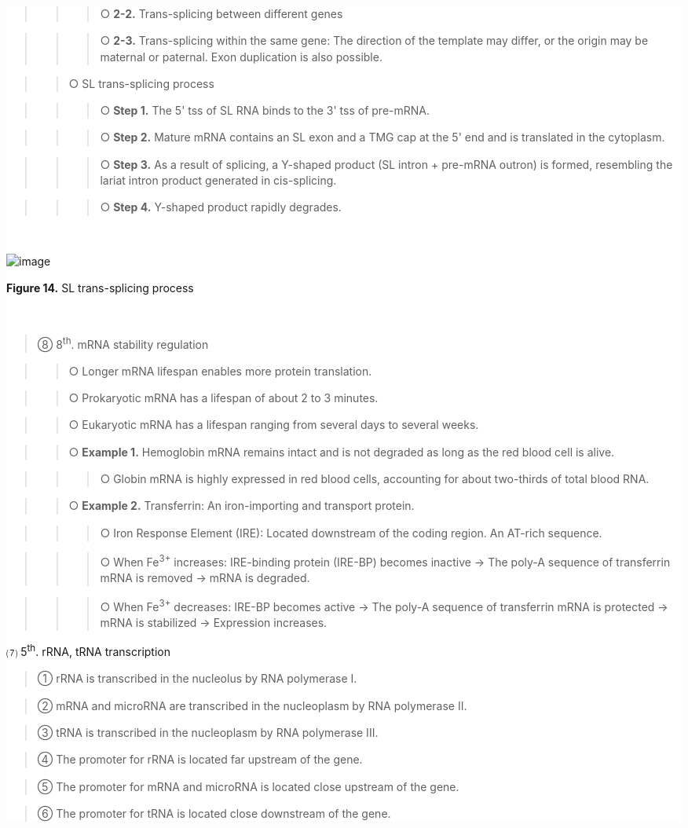 >>> ○ **2-2.** Trans-splicing between different genes

>>> ○ **2-3.** Trans-splicing within the same gene: The direction of the template may differ, or the origin may be maternal or paternal. Exon duplication is also possible.

>> ○ SL trans-splicing process
  
>>> ○ **Step 1.** The 5' tss of SL RNA binds to the 3' tss of pre-mRNA.
  
>>> ○ **Step 2.** Mature mRNA contains an SL exon and a TMG cap at the 5' end and is translated in the cytoplasm.
  
>>> ○ **Step 3.** As a result of splicing, a Y-shaped product (SL intron + pre-mRNA outron) is formed, resembling the lariat intron product generated in cis-splicing.
  
>>> ○ **Step 4.** Y-shaped product rapidly degrades.  

<br>

![image](https://github.com/user-attachments/assets/1c2269e0-1a57-4fd9-aa3c-04cf56b6aa2a)

**Figure 14.** SL trans-splicing process

<br>

> ⑧ 8<sup>th</sup>. mRNA stability regulation 

>> ○ Longer mRNA lifespan enables more protein translation.  

>> ○ Prokaryotic mRNA has a lifespan of about 2 to 3 minutes.

>> ○ Eukaryotic mRNA has a lifespan ranging from several days to several weeks.

>> ○ **Example 1.** Hemoglobin mRNA remains intact and is not degraded as long as the red blood cell is alive.  

>>> ○ Globin mRNA is highly expressed in red blood cells, accounting for about two-thirds of total blood RNA.  

>> ○ **Example 2.** Transferrin: An iron-importing and transport protein.  

>>> ○ Iron Response Element (IRE): Located downstream of the coding region. An AT-rich sequence.  

>>> ○ When Fe<sup>3+</sup> increases: IRE-binding protein (IRE-BP) becomes inactive → The poly-A sequence of transferrin mRNA is removed → mRNA is degraded.  

>>> ○ When Fe<sup>3+</sup> decreases: IRE-BP becomes active → The poly-A sequence of transferrin mRNA is protected → mRNA is stabilized → Expression increases.

⑺ 5<sup>th</sup>. rRNA, tRNA transcription

> ① rRNA is transcribed in the nucleolus by RNA polymerase I.  

> ② mRNA and microRNA are transcribed in the nucleoplasm by RNA polymerase II.  

> ③ tRNA is transcribed in the nucleoplasm by RNA polymerase III.  

> ④ The promoter for rRNA is located far upstream of the gene.  

> ⑤ The promoter for mRNA and microRNA is located close upstream of the gene.  

> ⑥ The promoter for tRNA is located close downstream of the gene.  
